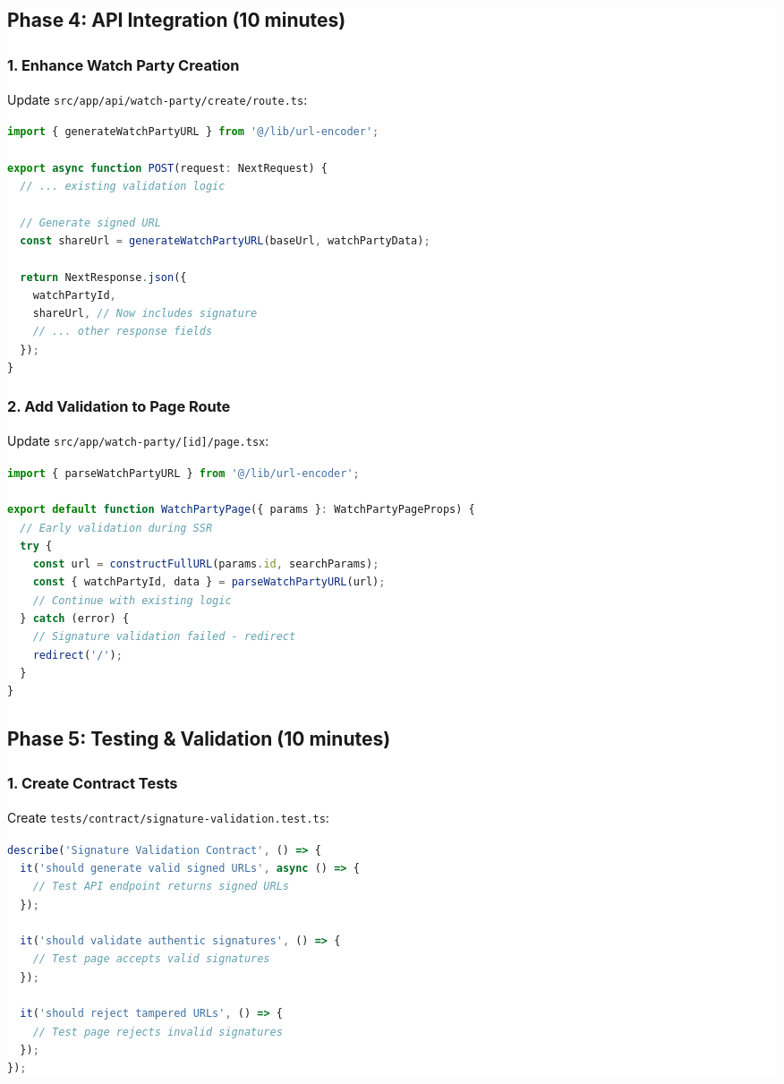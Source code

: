 ## Phase 4: API Integration (10 minutes)

### 1. Enhance Watch Party Creation
Update `src/app/api/watch-party/create/route.ts`:
```typescript
import { generateWatchPartyURL } from '@/lib/url-encoder';

export async function POST(request: NextRequest) {
  // ... existing validation logic
  
  // Generate signed URL
  const shareUrl = generateWatchPartyURL(baseUrl, watchPartyData);
  
  return NextResponse.json({
    watchPartyId,
    shareUrl, // Now includes signature
    // ... other response fields
  });
}
```

### 2. Add Validation to Page Route
Update `src/app/watch-party/[id]/page.tsx`:
```typescript
import { parseWatchPartyURL } from '@/lib/url-encoder';

export default function WatchPartyPage({ params }: WatchPartyPageProps) {
  // Early validation during SSR
  try {
    const url = constructFullURL(params.id, searchParams);
    const { watchPartyId, data } = parseWatchPartyURL(url);
    // Continue with existing logic
  } catch (error) {
    // Signature validation failed - redirect
    redirect('/');
  }
}
```

## Phase 5: Testing & Validation (10 minutes)

### 1. Create Contract Tests
Create `tests/contract/signature-validation.test.ts`:
```typescript
describe('Signature Validation Contract', () => {
  it('should generate valid signed URLs', async () => {
    // Test API endpoint returns signed URLs
  });
  
  it('should validate authentic signatures', () => {
    // Test page accepts valid signatures
  });
  
  it('should reject tampered URLs', () => {
    // Test page rejects invalid signatures
  });
});
```
